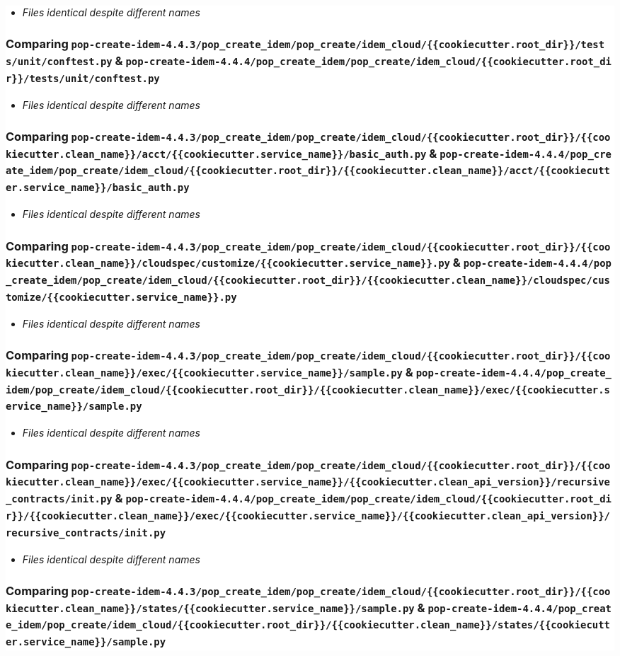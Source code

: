  * *Files identical despite different names*

### Comparing `pop-create-idem-4.4.3/pop_create_idem/pop_create/idem_cloud/{{cookiecutter.root_dir}}/tests/unit/conftest.py` & `pop-create-idem-4.4.4/pop_create_idem/pop_create/idem_cloud/{{cookiecutter.root_dir}}/tests/unit/conftest.py`

 * *Files identical despite different names*

### Comparing `pop-create-idem-4.4.3/pop_create_idem/pop_create/idem_cloud/{{cookiecutter.root_dir}}/{{cookiecutter.clean_name}}/acct/{{cookiecutter.service_name}}/basic_auth.py` & `pop-create-idem-4.4.4/pop_create_idem/pop_create/idem_cloud/{{cookiecutter.root_dir}}/{{cookiecutter.clean_name}}/acct/{{cookiecutter.service_name}}/basic_auth.py`

 * *Files identical despite different names*

### Comparing `pop-create-idem-4.4.3/pop_create_idem/pop_create/idem_cloud/{{cookiecutter.root_dir}}/{{cookiecutter.clean_name}}/cloudspec/customize/{{cookiecutter.service_name}}.py` & `pop-create-idem-4.4.4/pop_create_idem/pop_create/idem_cloud/{{cookiecutter.root_dir}}/{{cookiecutter.clean_name}}/cloudspec/customize/{{cookiecutter.service_name}}.py`

 * *Files identical despite different names*

### Comparing `pop-create-idem-4.4.3/pop_create_idem/pop_create/idem_cloud/{{cookiecutter.root_dir}}/{{cookiecutter.clean_name}}/exec/{{cookiecutter.service_name}}/sample.py` & `pop-create-idem-4.4.4/pop_create_idem/pop_create/idem_cloud/{{cookiecutter.root_dir}}/{{cookiecutter.clean_name}}/exec/{{cookiecutter.service_name}}/sample.py`

 * *Files identical despite different names*

### Comparing `pop-create-idem-4.4.3/pop_create_idem/pop_create/idem_cloud/{{cookiecutter.root_dir}}/{{cookiecutter.clean_name}}/exec/{{cookiecutter.service_name}}/{{cookiecutter.clean_api_version}}/recursive_contracts/init.py` & `pop-create-idem-4.4.4/pop_create_idem/pop_create/idem_cloud/{{cookiecutter.root_dir}}/{{cookiecutter.clean_name}}/exec/{{cookiecutter.service_name}}/{{cookiecutter.clean_api_version}}/recursive_contracts/init.py`

 * *Files identical despite different names*

### Comparing `pop-create-idem-4.4.3/pop_create_idem/pop_create/idem_cloud/{{cookiecutter.root_dir}}/{{cookiecutter.clean_name}}/states/{{cookiecutter.service_name}}/sample.py` & `pop-create-idem-4.4.4/pop_create_idem/pop_create/idem_cloud/{{cookiecutter.root_dir}}/{{cookiecutter.clean_name}}/states/{{cookiecutter.service_name}}/sample.py`
